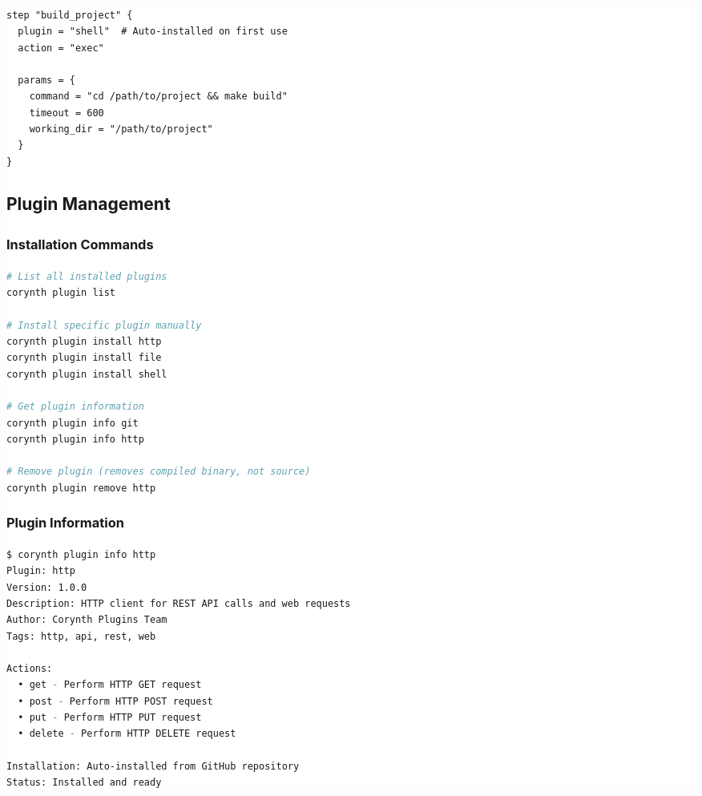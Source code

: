 ```hcl
step "build_project" {
  plugin = "shell"  # Auto-installed on first use
  action = "exec"
  
  params = {
    command = "cd /path/to/project && make build"
    timeout = 600
    working_dir = "/path/to/project"
  }
}
```

## Plugin Management

### Installation Commands

```bash
# List all installed plugins
corynth plugin list

# Install specific plugin manually
corynth plugin install http
corynth plugin install file
corynth plugin install shell

# Get plugin information
corynth plugin info git
corynth plugin info http

# Remove plugin (removes compiled binary, not source)
corynth plugin remove http
```

### Plugin Information

```bash
$ corynth plugin info http
Plugin: http
Version: 1.0.0
Description: HTTP client for REST API calls and web requests
Author: Corynth Plugins Team
Tags: http, api, rest, web

Actions:
  • get - Perform HTTP GET request
  • post - Perform HTTP POST request  
  • put - Perform HTTP PUT request
  • delete - Perform HTTP DELETE request

Installation: Auto-installed from GitHub repository
Status: Installed and ready
```
